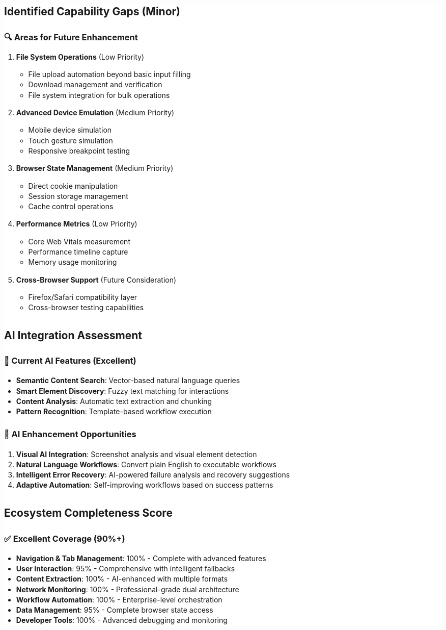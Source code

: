 ## Identified Capability Gaps (Minor)

### 🔍 Areas for Future Enhancement
1. **File System Operations** (Low Priority)
   - File upload automation beyond basic input filling
   - Download management and verification
   - File system integration for bulk operations

2. **Advanced Device Emulation** (Medium Priority)
   - Mobile device simulation
   - Touch gesture simulation
   - Responsive breakpoint testing

3. **Browser State Management** (Medium Priority)
   - Direct cookie manipulation
   - Session storage management  
   - Cache control operations

4. **Performance Metrics** (Low Priority)
   - Core Web Vitals measurement
   - Performance timeline capture
   - Memory usage monitoring

5. **Cross-Browser Support** (Future Consideration)
   - Firefox/Safari compatibility layer
   - Cross-browser testing capabilities

## AI Integration Assessment

### 🎯 Current AI Features (Excellent)
- **Semantic Content Search**: Vector-based natural language queries
- **Smart Element Discovery**: Fuzzy text matching for interactions
- **Content Analysis**: Automatic text extraction and chunking
- **Pattern Recognition**: Template-based workflow execution

### 🚀 AI Enhancement Opportunities
1. **Visual AI Integration**: Screenshot analysis and visual element detection
2. **Natural Language Workflows**: Convert plain English to executable workflows
3. **Intelligent Error Recovery**: AI-powered failure analysis and recovery suggestions
4. **Adaptive Automation**: Self-improving workflows based on success patterns

## Ecosystem Completeness Score

### ✅ Excellent Coverage (90%+)
- **Navigation & Tab Management**: 100% - Complete with advanced features
- **User Interaction**: 95% - Comprehensive with intelligent fallbacks  
- **Content Extraction**: 100% - AI-enhanced with multiple formats
- **Network Monitoring**: 100% - Professional-grade dual architecture
- **Workflow Automation**: 100% - Enterprise-level orchestration
- **Data Management**: 95% - Complete browser state access
- **Developer Tools**: 100% - Advanced debugging and monitoring
